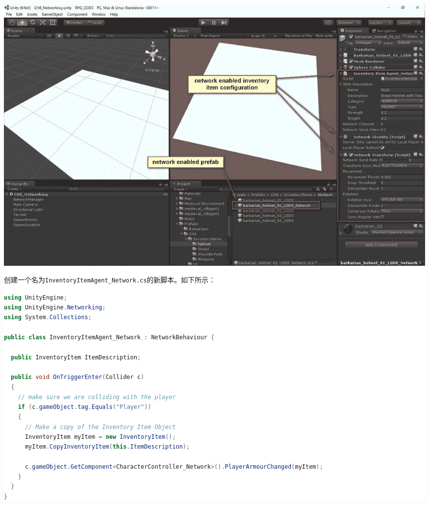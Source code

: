 ![](img/00188.jpeg)

创建一个名为`InventoryItemAgent_Network.cs`的新脚本。如下所示：

```cs
using UnityEngine; 
using UnityEngine.Networking; 
using System.Collections; 

public class InventoryItemAgent_Network : NetworkBehaviour { 

  public InventoryItem ItemDescription; 

  public void OnTriggerEnter(Collider c) 
  { 
    // make sure we are colliding with the player 
    if (c.gameObject.tag.Equals("Player")) 
    { 
      // Make a copy of the Inventory Item Object 
      InventoryItem myItem = new InventoryItem(); 
      myItem.CopyInventoryItem(this.ItemDescription); 

      c.gameObject.GetComponent<CharacterController_Network>().PlayerArmourChanged(myItem); 
    } 
  } 
} 
```
